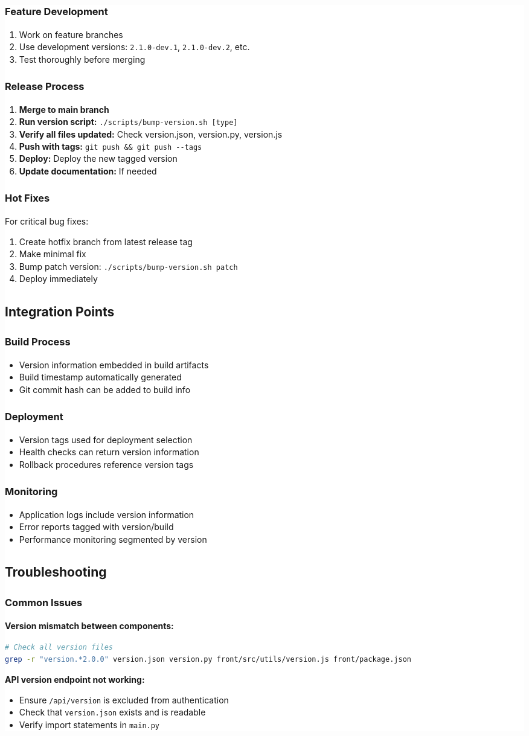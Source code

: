 ### Feature Development
1. Work on feature branches
2. Use development versions: `2.1.0-dev.1`, `2.1.0-dev.2`, etc.
3. Test thoroughly before merging

### Release Process
1. **Merge to main branch**
2. **Run version script:** `./scripts/bump-version.sh [type]`
3. **Verify all files updated:** Check version.json, version.py, version.js
4. **Push with tags:** `git push && git push --tags`
5. **Deploy:** Deploy the new tagged version
6. **Update documentation:** If needed

### Hot Fixes
For critical bug fixes:
1. Create hotfix branch from latest release tag
2. Make minimal fix
3. Bump patch version: `./scripts/bump-version.sh patch`
4. Deploy immediately

## Integration Points

### Build Process
- Version information embedded in build artifacts
- Build timestamp automatically generated
- Git commit hash can be added to build info

### Deployment
- Version tags used for deployment selection
- Health checks can return version information
- Rollback procedures reference version tags

### Monitoring
- Application logs include version information
- Error reports tagged with version/build
- Performance monitoring segmented by version

## Troubleshooting

### Common Issues

**Version mismatch between components:**
```bash
# Check all version files
grep -r "version.*2.0.0" version.json version.py front/src/utils/version.js front/package.json
```

**API version endpoint not working:**
- Ensure `/api/version` is excluded from authentication
- Check that `version.json` exists and is readable
- Verify import statements in `main.py`
